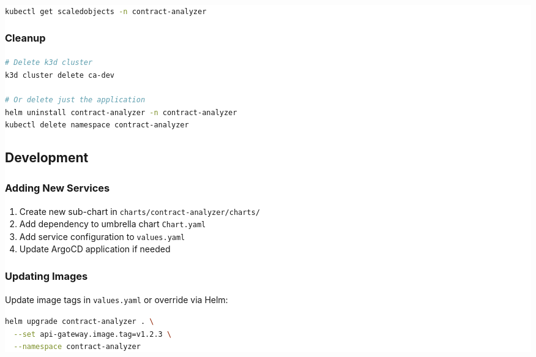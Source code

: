 ```bash
kubectl get scaledobjects -n contract-analyzer
```

### Cleanup

```bash
# Delete k3d cluster
k3d cluster delete ca-dev

# Or delete just the application
helm uninstall contract-analyzer -n contract-analyzer
kubectl delete namespace contract-analyzer
```

## Development

### Adding New Services

1. Create new sub-chart in `charts/contract-analyzer/charts/`
2. Add dependency to umbrella chart `Chart.yaml`
3. Add service configuration to `values.yaml`
4. Update ArgoCD application if needed

### Updating Images

Update image tags in `values.yaml` or override via Helm:

```bash
helm upgrade contract-analyzer . \
  --set api-gateway.image.tag=v1.2.3 \
  --namespace contract-analyzer
```
